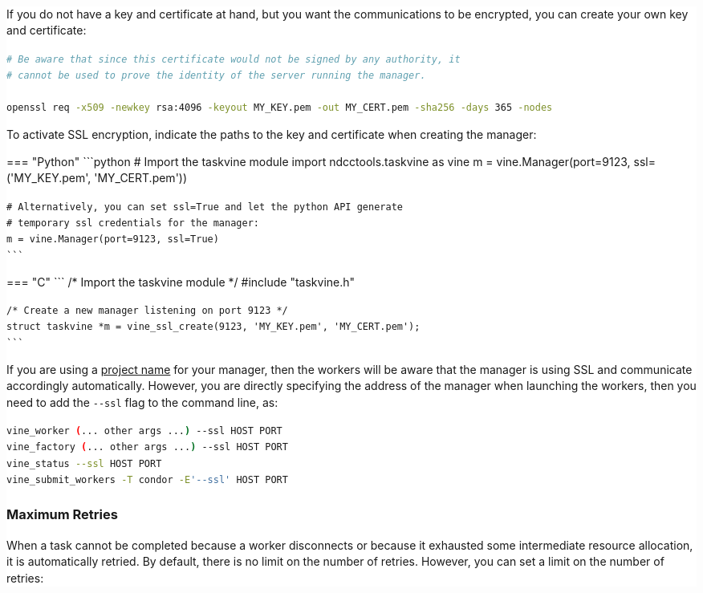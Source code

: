 If you do not have a key and certificate at hand, but you want the
communications to be encrypted, you can create your own key and certificate:

```sh
# Be aware that since this certificate would not be signed by any authority, it
# cannot be used to prove the identity of the server running the manager.

openssl req -x509 -newkey rsa:4096 -keyout MY_KEY.pem -out MY_CERT.pem -sha256 -days 365 -nodes
```

To activate SSL encryption, indicate the paths to the key and certificate when
creating the manager:

=== "Python"
    ```python
    # Import the taskvine module
    import ndcctools.taskvine as vine
    m = vine.Manager(port=9123, ssl=('MY_KEY.pem', 'MY_CERT.pem'))

    # Alternatively, you can set ssl=True and let the python API generate
    # temporary ssl credentials for the manager:
    m = vine.Manager(port=9123, ssl=True)
    ```

=== "C"
    ```
    /* Import the taskvine module */
    #include "taskvine.h"

    /* Create a new manager listening on port 9123 */
    struct taskvine *m = vine_ssl_create(9123, 'MY_KEY.pem', 'MY_CERT.pem');
    ```


If you are using a [project name](#project-names-and-the-catalog-server) for
your manager, then the workers will be aware that the manager is using SSL and
communicate accordingly automatically. However, you are directly specifying the
address of the manager when launching the workers, then you need to add the
`--ssl` flag to the command line, as:

```sh
vine_worker (... other args ...) --ssl HOST PORT
vine_factory (... other args ...) --ssl HOST PORT
vine_status --ssl HOST PORT
vine_submit_workers -T condor -E'--ssl' HOST PORT
```

### Maximum Retries

When a task cannot be completed because a worker disconnects or because it
exhausted some intermediate resource allocation, it is automatically retried.
By default, there is no limit on the number of retries. However, you can set a
limit on the number of retries:
